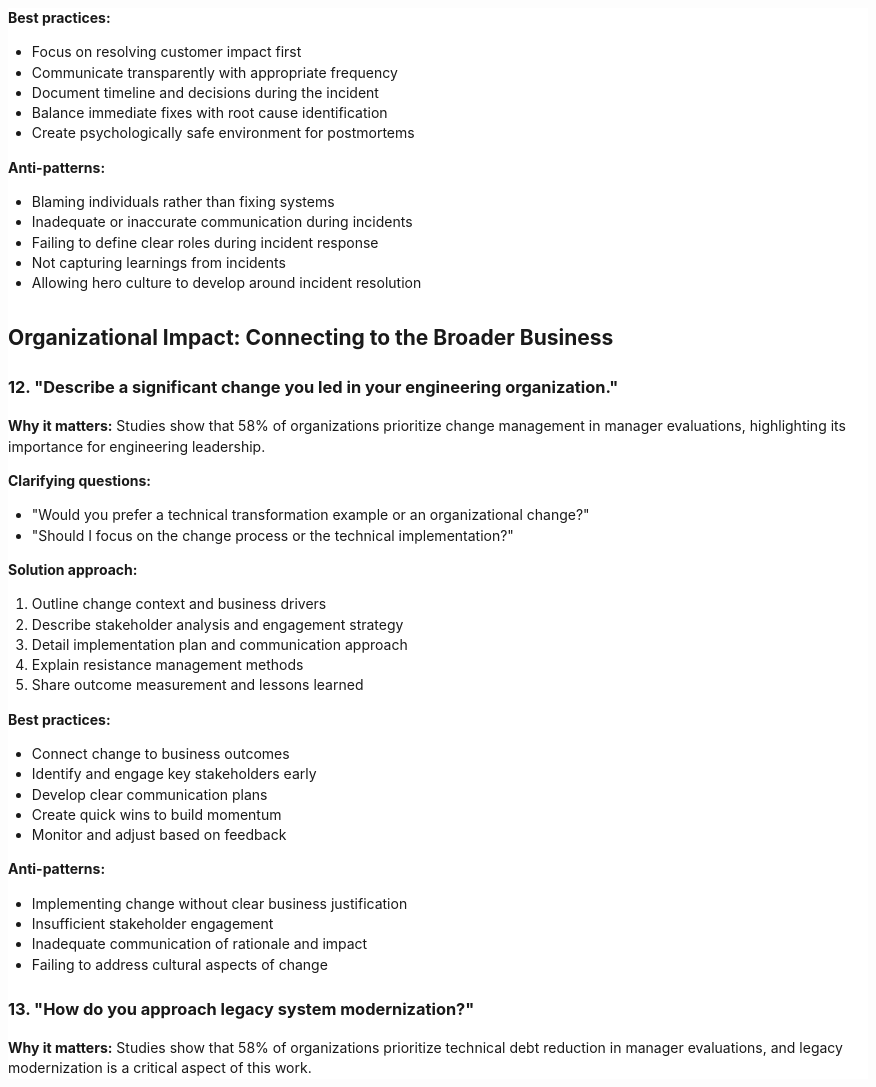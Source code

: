 **Best practices:**

- Focus on resolving customer impact first
- Communicate transparently with appropriate frequency
- Document timeline and decisions during the incident
- Balance immediate fixes with root cause identification
- Create psychologically safe environment for postmortems

**Anti-patterns:**

- Blaming individuals rather than fixing systems
- Inadequate or inaccurate communication during incidents
- Failing to define clear roles during incident response
- Not capturing learnings from incidents
- Allowing hero culture to develop around incident resolution

## Organizational Impact: Connecting to the Broader Business

### 12. "Describe a significant change you led in your engineering organization."

**Why it matters:** Studies show that 58% of organizations prioritize change management in manager evaluations, highlighting its importance for engineering leadership.

**Clarifying questions:**

- "Would you prefer a technical transformation example or an organizational change?"
- "Should I focus on the change process or the technical implementation?"

**Solution approach:**

1. Outline change context and business drivers
2. Describe stakeholder analysis and engagement strategy
3. Detail implementation plan and communication approach
4. Explain resistance management methods
5. Share outcome measurement and lessons learned

**Best practices:**

- Connect change to business outcomes
- Identify and engage key stakeholders early
- Develop clear communication plans
- Create quick wins to build momentum
- Monitor and adjust based on feedback

**Anti-patterns:**

- Implementing change without clear business justification
- Insufficient stakeholder engagement
- Inadequate communication of rationale and impact
- Failing to address cultural aspects of change

### 13. "How do you approach legacy system modernization?"

**Why it matters:** Studies show that 58% of organizations prioritize technical debt reduction in manager evaluations, and legacy modernization is a critical aspect of this work.
